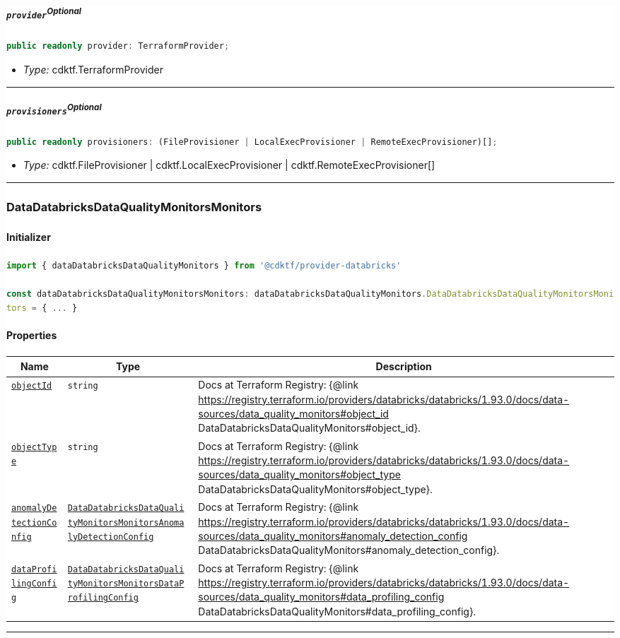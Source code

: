 ##### `provider`<sup>Optional</sup> <a name="provider" id="@cdktf/provider-databricks.dataDatabricksDataQualityMonitors.DataDatabricksDataQualityMonitorsConfig.property.provider"></a>

```typescript
public readonly provider: TerraformProvider;
```

- *Type:* cdktf.TerraformProvider

---

##### `provisioners`<sup>Optional</sup> <a name="provisioners" id="@cdktf/provider-databricks.dataDatabricksDataQualityMonitors.DataDatabricksDataQualityMonitorsConfig.property.provisioners"></a>

```typescript
public readonly provisioners: (FileProvisioner | LocalExecProvisioner | RemoteExecProvisioner)[];
```

- *Type:* cdktf.FileProvisioner | cdktf.LocalExecProvisioner | cdktf.RemoteExecProvisioner[]

---

### DataDatabricksDataQualityMonitorsMonitors <a name="DataDatabricksDataQualityMonitorsMonitors" id="@cdktf/provider-databricks.dataDatabricksDataQualityMonitors.DataDatabricksDataQualityMonitorsMonitors"></a>

#### Initializer <a name="Initializer" id="@cdktf/provider-databricks.dataDatabricksDataQualityMonitors.DataDatabricksDataQualityMonitorsMonitors.Initializer"></a>

```typescript
import { dataDatabricksDataQualityMonitors } from '@cdktf/provider-databricks'

const dataDatabricksDataQualityMonitorsMonitors: dataDatabricksDataQualityMonitors.DataDatabricksDataQualityMonitorsMonitors = { ... }
```

#### Properties <a name="Properties" id="Properties"></a>

| **Name** | **Type** | **Description** |
| --- | --- | --- |
| <code><a href="#@cdktf/provider-databricks.dataDatabricksDataQualityMonitors.DataDatabricksDataQualityMonitorsMonitors.property.objectId">objectId</a></code> | <code>string</code> | Docs at Terraform Registry: {@link https://registry.terraform.io/providers/databricks/databricks/1.93.0/docs/data-sources/data_quality_monitors#object_id DataDatabricksDataQualityMonitors#object_id}. |
| <code><a href="#@cdktf/provider-databricks.dataDatabricksDataQualityMonitors.DataDatabricksDataQualityMonitorsMonitors.property.objectType">objectType</a></code> | <code>string</code> | Docs at Terraform Registry: {@link https://registry.terraform.io/providers/databricks/databricks/1.93.0/docs/data-sources/data_quality_monitors#object_type DataDatabricksDataQualityMonitors#object_type}. |
| <code><a href="#@cdktf/provider-databricks.dataDatabricksDataQualityMonitors.DataDatabricksDataQualityMonitorsMonitors.property.anomalyDetectionConfig">anomalyDetectionConfig</a></code> | <code><a href="#@cdktf/provider-databricks.dataDatabricksDataQualityMonitors.DataDatabricksDataQualityMonitorsMonitorsAnomalyDetectionConfig">DataDatabricksDataQualityMonitorsMonitorsAnomalyDetectionConfig</a></code> | Docs at Terraform Registry: {@link https://registry.terraform.io/providers/databricks/databricks/1.93.0/docs/data-sources/data_quality_monitors#anomaly_detection_config DataDatabricksDataQualityMonitors#anomaly_detection_config}. |
| <code><a href="#@cdktf/provider-databricks.dataDatabricksDataQualityMonitors.DataDatabricksDataQualityMonitorsMonitors.property.dataProfilingConfig">dataProfilingConfig</a></code> | <code><a href="#@cdktf/provider-databricks.dataDatabricksDataQualityMonitors.DataDatabricksDataQualityMonitorsMonitorsDataProfilingConfig">DataDatabricksDataQualityMonitorsMonitorsDataProfilingConfig</a></code> | Docs at Terraform Registry: {@link https://registry.terraform.io/providers/databricks/databricks/1.93.0/docs/data-sources/data_quality_monitors#data_profiling_config DataDatabricksDataQualityMonitors#data_profiling_config}. |

---
